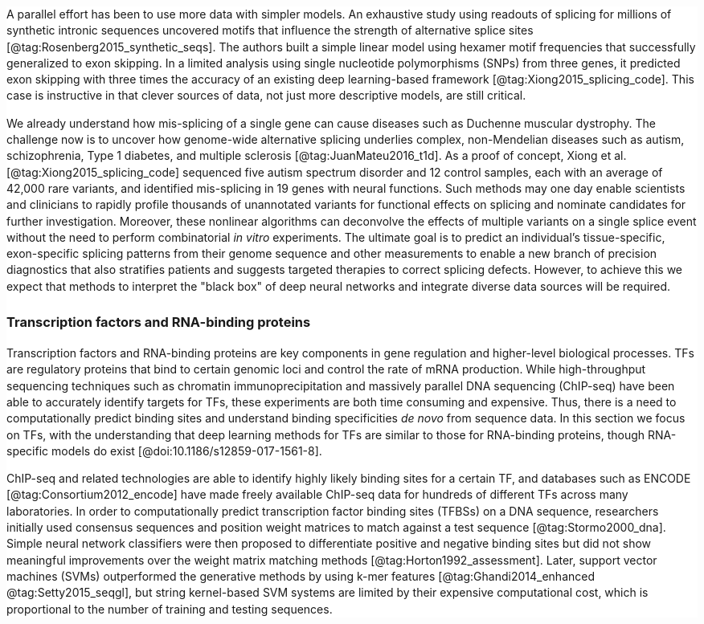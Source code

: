A parallel effort has been to use more data with simpler models. An exhaustive
study using readouts of splicing for millions of synthetic intronic sequences
uncovered motifs that influence the strength of alternative splice sites
[@tag:Rosenberg2015_synthetic_seqs]. The authors built a simple linear model
using hexamer motif frequencies that successfully generalized to exon skipping.
In a limited analysis using single nucleotide polymorphisms (SNPs) from three
genes, it predicted exon skipping with three times the accuracy of an existing
deep learning-based framework [@tag:Xiong2015_splicing_code]. This case is
instructive in that clever sources of data, not just more descriptive models,
are still critical.

We already understand how mis-splicing of a single gene can cause diseases such
as Duchenne muscular dystrophy. The challenge now is to uncover how genome-wide
alternative splicing underlies complex, non-Mendelian diseases such as autism,
schizophrenia, Type 1 diabetes, and multiple sclerosis [@tag:JuanMateu2016_t1d].
As a proof of concept, Xiong et al. [@tag:Xiong2015_splicing_code] sequenced
five autism spectrum disorder and 12 control samples, each with an average of
42,000 rare variants, and identified mis-splicing in 19 genes with neural
functions. Such methods may one day enable scientists and clinicians to rapidly
profile thousands of unannotated variants for functional effects on splicing and
nominate candidates for further investigation. Moreover, these nonlinear
algorithms can deconvolve the effects of multiple variants on a single splice
event without the need to perform combinatorial *in vitro* experiments. The
ultimate goal is to predict an individual’s tissue-specific, exon-specific
splicing patterns from their genome sequence and other measurements to enable a
new branch of precision diagnostics that also stratifies patients and suggests
targeted therapies to correct splicing defects. However, to achieve this we
expect that methods to interpret the "black box" of deep neural networks and
integrate diverse data sources will be required.

### Transcription factors and RNA-binding proteins

Transcription factors and RNA-binding proteins are key components in gene
regulation and higher-level biological processes. TFs are regulatory proteins
that bind to certain genomic loci and control the rate of mRNA production. While
high-throughput sequencing techniques such as chromatin immunoprecipitation and
massively parallel DNA sequencing (ChIP-seq) have been able to accurately
identify targets for TFs, these experiments are both time consuming and
expensive. Thus, there is a need to computationally predict binding sites and
understand binding specificities *de novo* from sequence data. In this section
we focus on TFs, with the understanding that deep learning methods for TFs are
similar to those for RNA-binding proteins, though RNA-specific models do exist
[@doi:10.1186/s12859-017-1561-8].

ChIP-seq and related technologies are able to identify highly likely binding
sites for a certain TF, and databases such as ENCODE
[@tag:Consortium2012_encode] have made freely available ChIP-seq data for
hundreds of different TFs across many laboratories. In order to computationally
predict transcription factor binding sites (TFBSs) on a DNA sequence,
researchers initially used consensus sequences and position weight matrices to
match against a test sequence [@tag:Stormo2000_dna]. Simple neural network
classifiers were then proposed to differentiate positive and negative binding
sites but did not show meaningful improvements over the weight matrix matching
methods [@tag:Horton1992_assessment]. Later, support vector machines (SVMs)
outperformed the generative methods by using k-mer features
[@tag:Ghandi2014_enhanced @tag:Setty2015_seqgl], but string kernel-based SVM
systems are limited by their expensive computational cost, which is proportional
to the number of training and testing sequences.
